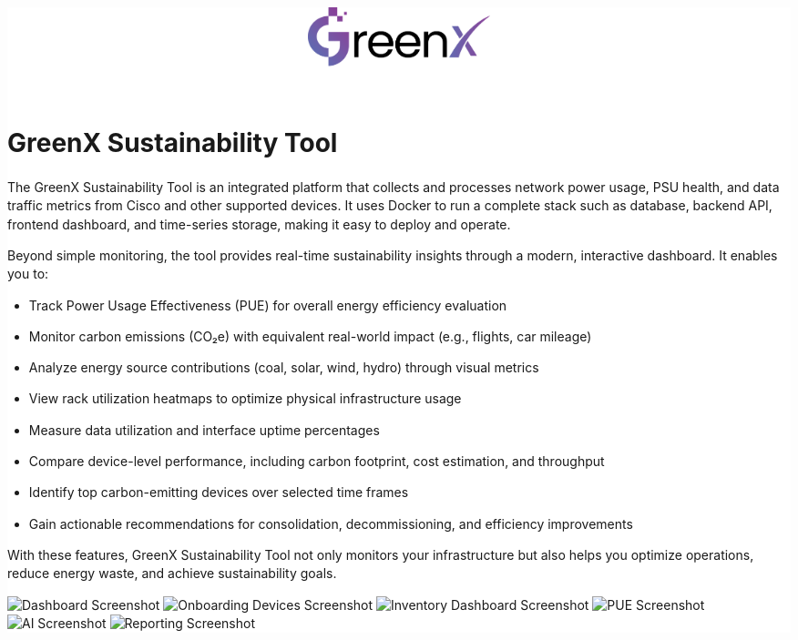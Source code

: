 <div align="center">
  <img src="./assets/GreenX_black@4x-8.png" alt="GreenX Logo" width="200" />
</div>

# GreenX Sustainability Tool

The GreenX Sustainability Tool is an integrated platform that collects and processes network power usage, PSU health, and data traffic metrics from Cisco and other supported devices.
It uses Docker to run a complete stack such as database, backend API, frontend dashboard, and time-series storage, making it easy to deploy and operate.

Beyond simple monitoring, the tool provides real-time sustainability insights through a modern, interactive dashboard.
It enables you to:

* Track Power Usage Effectiveness (PUE) for overall energy efficiency evaluation

* Monitor carbon emissions (CO₂e) with equivalent real-world impact (e.g., flights, car mileage)

* Analyze energy source contributions (coal, solar, wind, hydro) through visual metrics

* View rack utilization heatmaps to optimize physical infrastructure usage

* Measure data utilization and interface uptime percentages

* Compare device-level performance, including carbon footprint, cost estimation, and throughput

* Identify top carbon-emitting devices over selected time frames

* Gain actionable recommendations for consolidation, decommissioning, and efficiency improvements

With these features, GreenX Sustainability Tool not only monitors your infrastructure but also helps you optimize operations, reduce energy waste, and achieve sustainability goals.

![Dashboard Screenshot](assets/dashboard.jpeg)
![Onboarding Devices Screenshot](assets/onboarding.png)
![Inventory Dashboard Screenshot](assets/inventory.png)
![PUE Screenshot](assets/pue.png)
![AI Screenshot](assets/ai.png)
![Reporting Screenshot](assets/report.png)
